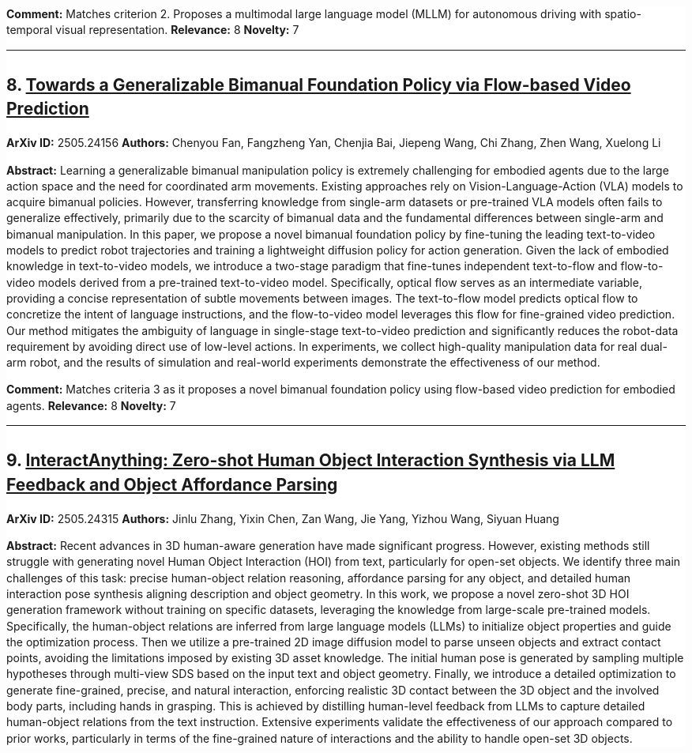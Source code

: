 **Comment:** Matches criterion 2. Proposes a multimodal large language model (MLLM) for autonomous driving with spatio-temporal visual representation.
**Relevance:** 8
**Novelty:** 7

---

## 8. [Towards a Generalizable Bimanual Foundation Policy via Flow-based Video Prediction](https://arxiv.org/abs/2505.24156) <a id="link8"></a>
**ArXiv ID:** 2505.24156
**Authors:** Chenyou Fan, Fangzheng Yan, Chenjia Bai, Jiepeng Wang, Chi Zhang, Zhen Wang, Xuelong Li

**Abstract:**  Learning a generalizable bimanual manipulation policy is extremely challenging for embodied agents due to the large action space and the need for coordinated arm movements. Existing approaches rely on Vision-Language-Action (VLA) models to acquire bimanual policies. However, transferring knowledge from single-arm datasets or pre-trained VLA models often fails to generalize effectively, primarily due to the scarcity of bimanual data and the fundamental differences between single-arm and bimanual manipulation. In this paper, we propose a novel bimanual foundation policy by fine-tuning the leading text-to-video models to predict robot trajectories and training a lightweight diffusion policy for action generation. Given the lack of embodied knowledge in text-to-video models, we introduce a two-stage paradigm that fine-tunes independent text-to-flow and flow-to-video models derived from a pre-trained text-to-video model. Specifically, optical flow serves as an intermediate variable, providing a concise representation of subtle movements between images. The text-to-flow model predicts optical flow to concretize the intent of language instructions, and the flow-to-video model leverages this flow for fine-grained video prediction. Our method mitigates the ambiguity of language in single-stage text-to-video prediction and significantly reduces the robot-data requirement by avoiding direct use of low-level actions. In experiments, we collect high-quality manipulation data for real dual-arm robot, and the results of simulation and real-world experiments demonstrate the effectiveness of our method.

**Comment:** Matches criteria 3 as it proposes a novel bimanual foundation policy using flow-based video prediction for embodied agents.
**Relevance:** 8
**Novelty:** 7

---

## 9. [InteractAnything: Zero-shot Human Object Interaction Synthesis via LLM Feedback and Object Affordance Parsing](https://arxiv.org/abs/2505.24315) <a id="link9"></a>
**ArXiv ID:** 2505.24315
**Authors:** Jinlu Zhang, Yixin Chen, Zan Wang, Jie Yang, Yizhou Wang, Siyuan Huang

**Abstract:**  Recent advances in 3D human-aware generation have made significant progress. However, existing methods still struggle with generating novel Human Object Interaction (HOI) from text, particularly for open-set objects. We identify three main challenges of this task: precise human-object relation reasoning, affordance parsing for any object, and detailed human interaction pose synthesis aligning description and object geometry. In this work, we propose a novel zero-shot 3D HOI generation framework without training on specific datasets, leveraging the knowledge from large-scale pre-trained models. Specifically, the human-object relations are inferred from large language models (LLMs) to initialize object properties and guide the optimization process. Then we utilize a pre-trained 2D image diffusion model to parse unseen objects and extract contact points, avoiding the limitations imposed by existing 3D asset knowledge. The initial human pose is generated by sampling multiple hypotheses through multi-view SDS based on the input text and object geometry. Finally, we introduce a detailed optimization to generate fine-grained, precise, and natural interaction, enforcing realistic 3D contact between the 3D object and the involved body parts, including hands in grasping. This is achieved by distilling human-level feedback from LLMs to capture detailed human-object relations from the text instruction. Extensive experiments validate the effectiveness of our approach compared to prior works, particularly in terms of the fine-grained nature of interactions and the ability to handle open-set 3D objects.
